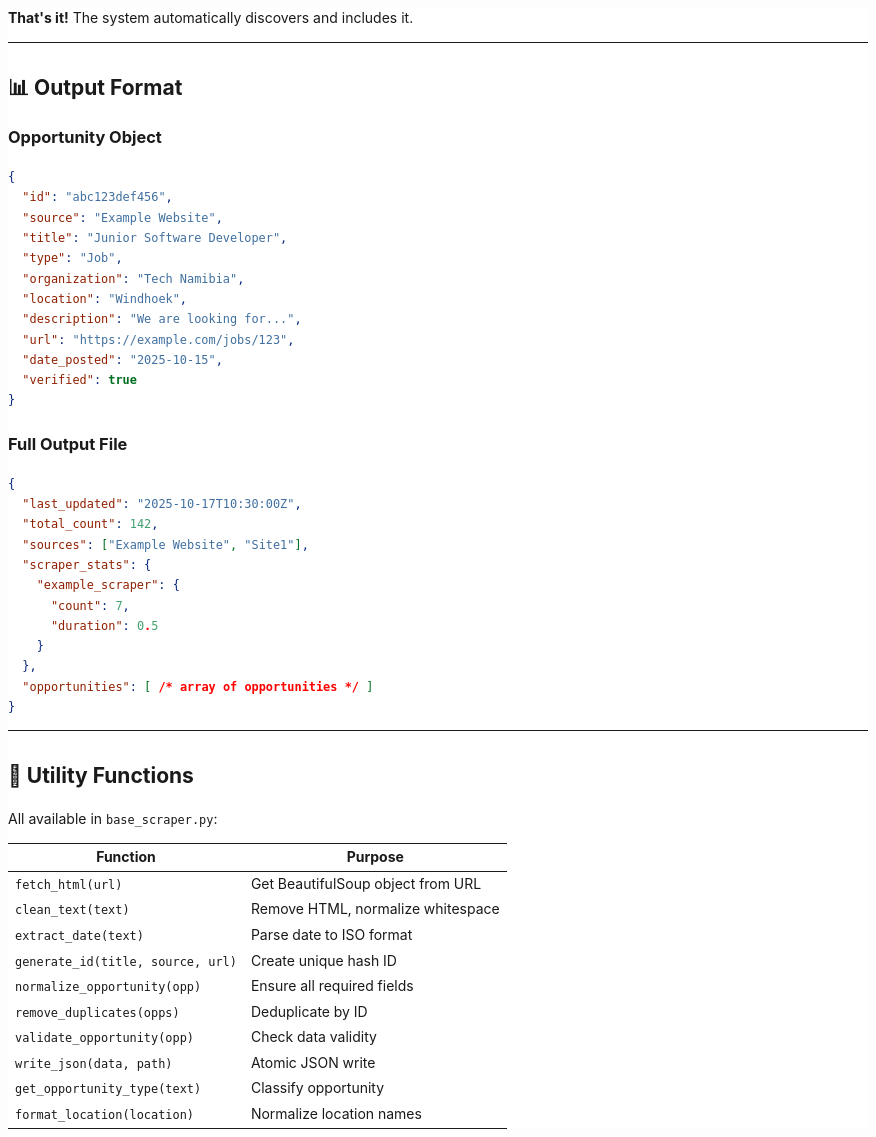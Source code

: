**That's it!** The system automatically discovers and includes it.

---

## 📊 Output Format

### Opportunity Object

```json
{
  "id": "abc123def456",
  "source": "Example Website",
  "title": "Junior Software Developer",
  "type": "Job",
  "organization": "Tech Namibia",
  "location": "Windhoek",
  "description": "We are looking for...",
  "url": "https://example.com/jobs/123",
  "date_posted": "2025-10-15",
  "verified": true
}
```

### Full Output File

```json
{
  "last_updated": "2025-10-17T10:30:00Z",
  "total_count": 142,
  "sources": ["Example Website", "Site1"],
  "scraper_stats": {
    "example_scraper": {
      "count": 7,
      "duration": 0.5
    }
  },
  "opportunities": [ /* array of opportunities */ ]
}
```

---

## 🔧 Utility Functions

All available in `base_scraper.py`:

| Function | Purpose |
|----------|---------|
| `fetch_html(url)` | Get BeautifulSoup object from URL |
| `clean_text(text)` | Remove HTML, normalize whitespace |
| `extract_date(text)` | Parse date to ISO format |
| `generate_id(title, source, url)` | Create unique hash ID |
| `normalize_opportunity(opp)` | Ensure all required fields |
| `remove_duplicates(opps)` | Deduplicate by ID |
| `validate_opportunity(opp)` | Check data validity |
| `write_json(data, path)` | Atomic JSON write |
| `get_opportunity_type(text)` | Classify opportunity |
| `format_location(location)` | Normalize location names |